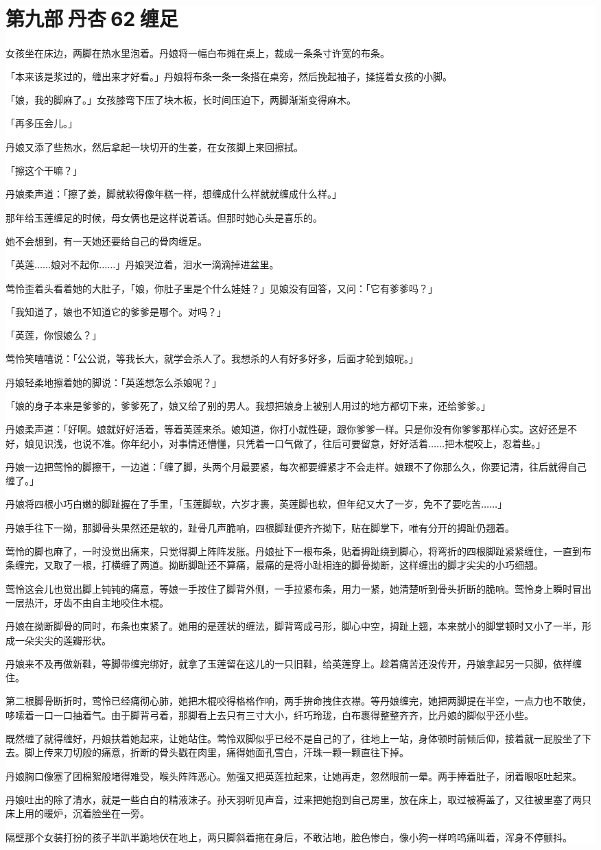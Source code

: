 # 第九部 丹杏 62 缠足

女孩坐在床边，两脚在热水里泡着。丹娘将一幅白布摊在桌上，裁成一条条寸许宽的布条。

「本来该是浆过的，缠出来才好看。」丹娘将布条一条一条搭在桌旁，然后挽起袖子，揉搓着女孩的小脚。

「娘，我的脚麻了。」女孩膝弯下压了块木板，长时间压迫下，两脚渐渐变得麻木。

「再多压会儿。」

丹娘又添了些热水，然后拿起一块切开的生姜，在女孩脚上来回擦拭。

「擦这个干嘛？」

丹娘柔声道：「擦了姜，脚就软得像年糕一样，想缠成什么样就就缠成什么样。」

那年给玉莲缠足的时候，母女俩也是这样说着话。但那时她心头是喜乐的。

她不会想到，有一天她还要给自己的骨肉缠足。

「英莲……娘对不起你……」丹娘哭泣着，泪水一滴滴掉进盆里。

莺怜歪着头看着她的大肚子，「娘，你肚子里是个什么娃娃？」见娘没有回答，又问：「它有爹爹吗？」

「我知道了，娘也不知道它的爹爹是哪个。对吗？」

「英莲，你恨娘么？」

莺怜笑嘻嘻说：「公公说，等我长大，就学会杀人了。我想杀的人有好多好多，后面才轮到娘呢。」

丹娘轻柔地擦着她的脚说：「英莲想怎么杀娘呢？」

「娘的身子本来是爹爹的，爹爹死了，娘又给了别的男人。我想把娘身上被别人用过的地方都切下来，还给爹爹。」

丹娘柔声道：「好啊。娘就好好活着，等着英莲来杀。娘知道，你打小就性硬，跟你爹爹一样。只是你没有你爹爹那样心实。这好还是不好，娘见识浅，也说不准。你年纪小，对事情还懵懂，只凭着一口气做了，往后可要留意，好好活着……把木棍咬上，忍着些。」

丹娘一边把莺怜的脚擦干，一边道：「缠了脚，头两个月最要紧，每次都要缠紧才不会走样。娘跟不了你那么久，你要记清，往后就得自己缠了。」

丹娘将四根小巧白嫩的脚趾握在了手里，「玉莲脚软，六岁才裹，英莲脚也软，但年纪又大了一岁，免不了要吃苦……」

丹娘手往下一拗，那脚骨头果然还是软的，趾骨几声脆响，四根脚趾便齐齐拗下，贴在脚掌下，唯有分开的拇趾仍翘着。

莺怜的脚也麻了，一时没觉出痛来，只觉得脚上阵阵发胀。丹娘扯下一根布条，贴着拇趾绕到脚心，将弯折的四根脚趾紧紧缠住，一直到布条缠完，又取了一根，打横缠了两道。拗断脚趾还不算痛，最痛的是将小趾相连的脚骨拗断，这样缠出的脚才尖尖的小巧细翘。

莺怜这会儿也觉出脚上钝钝的痛意，等娘一手按住了脚背外侧，一手拉紧布条，用力一紧，她清楚听到骨头折断的脆响。莺怜身上瞬时冒出一层热汗，牙齿不由自主地咬住木棍。

丹娘在拗断脚骨的同时，布条也束紧了。她用的是莲状的缠法，脚背弯成弓形，脚心中空，拇趾上翘，本来就小的脚掌顿时又小了一半，形成一朵尖尖的莲瓣形状。

丹娘来不及再做新鞋，等脚带缠完绑好，就拿了玉莲留在这儿的一只旧鞋，给英莲穿上。趁着痛苦还没传开，丹娘拿起另一只脚，依样缠住。

第二根脚骨断折时，莺怜已经痛彻心肺，她把木棍咬得格格作响，两手拚命拽住衣襟。等丹娘缠完，她把两脚提在半空，一点力也不敢使，哆嗦着一口一口抽着气。由于脚背弓着，那脚看上去只有三寸大小，纤巧玲珑，白布裹得整整齐齐，比丹娘的脚似乎还小些。

既然缠了就得缠好，丹娘扶着她起来，让她站住。莺怜双脚似乎已经不是自己的了，往地上一站，身体顿时前倾后仰，接着就一屁股坐了下去。脚上传来刀切般的痛意，折断的骨头戳在肉里，痛得她面孔雪白，汗珠一颗一颗直往下掉。

丹娘胸口像塞了团棉絮般堵得难受，喉头阵阵恶心。勉强又把英莲拉起来，让她再走，忽然眼前一晕。两手捧着肚子，闭着眼呕吐起来。

丹娘吐出的除了清水，就是一些白白的精液沫子。孙天羽听见声音，过来把她抱到自己房里，放在床上，取过被褥盖了，又往被里塞了两只床上用的暖炉，沉着脸坐在一旁。

隔壁那个女装打扮的孩子半趴半跪地伏在地上，两只脚斜着拖在身后，不敢沾地，脸色惨白，像小狗一样呜呜痛叫着，浑身不停颤抖。

